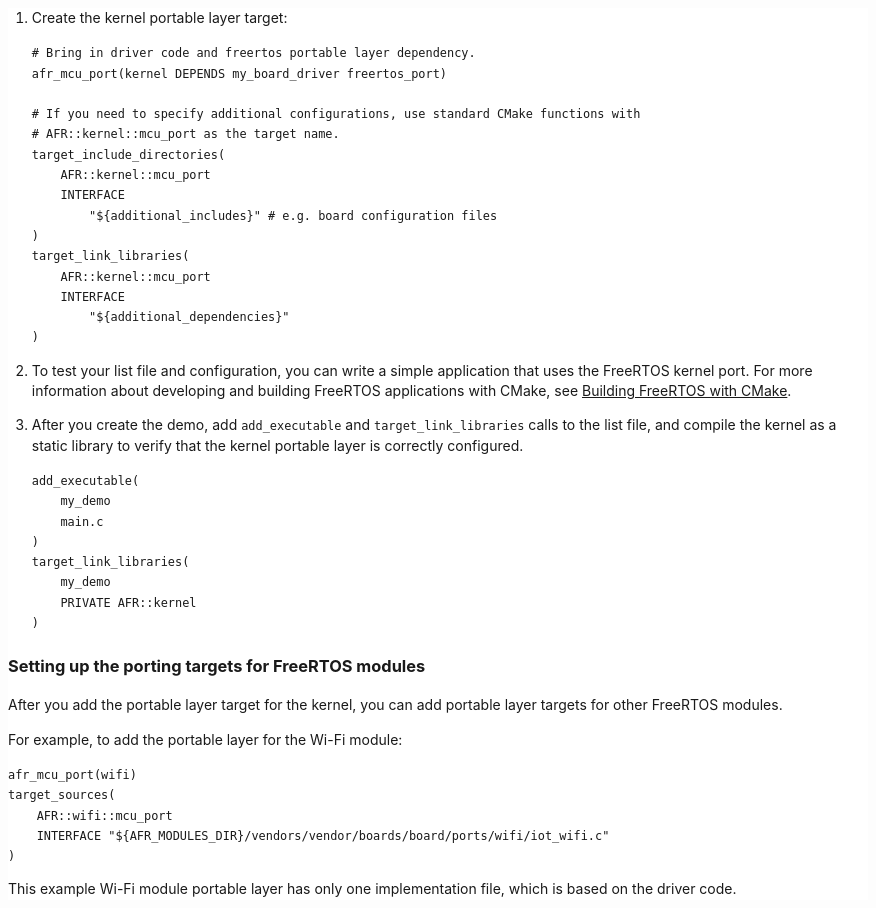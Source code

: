 1. Create the kernel portable layer target:

   ```
   # Bring in driver code and freertos portable layer dependency.
   afr_mcu_port(kernel DEPENDS my_board_driver freertos_port)
   
   # If you need to specify additional configurations, use standard CMake functions with
   # AFR::kernel::mcu_port as the target name.
   target_include_directories(
       AFR::kernel::mcu_port
       INTERFACE
           "${additional_includes}" # e.g. board configuration files
   )
   target_link_libraries(
       AFR::kernel::mcu_port
       INTERFACE
           "${additional_dependencies}"
   )
   ```

1. To test your list file and configuration, you can write a simple application that uses the FreeRTOS kernel port\. For more information about developing and building FreeRTOS applications with CMake, see [Building FreeRTOS with CMake](building-cmake.md)\.

1. After you create the demo, add `add_executable` and `target_link_libraries` calls to the list file, and compile the kernel as a static library to verify that the kernel portable layer is correctly configured\.

   ```
   add_executable(
       my_demo
       main.c
   )
   target_link_libraries(
       my_demo
       PRIVATE AFR::kernel
   )
   ```

### Setting up the porting targets for FreeRTOS modules<a name="cmake-portable-modules"></a>

After you add the portable layer target for the kernel, you can add portable layer targets for other FreeRTOS modules\.

For example, to add the portable layer for the Wi\-Fi module:

```
afr_mcu_port(wifi)
target_sources(
    AFR::wifi::mcu_port
    INTERFACE "${AFR_MODULES_DIR}/vendors/vendor/boards/board/ports/wifi/iot_wifi.c"
)
```

This example Wi\-Fi module portable layer has only one implementation file, which is based on the driver code\.
